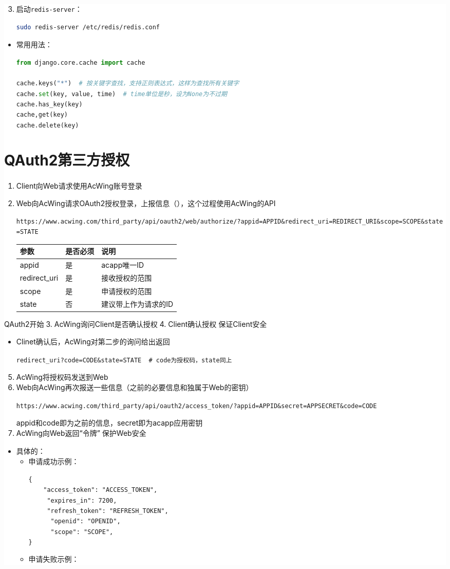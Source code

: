 3. 启动`redis-server`：
	```bash
	sudo redis-server /etc/redis/redis.conf
	```

+ 常用用法：
	```python
	from django.core.cache import cache
	
	cache.keys("*")  # 按关键字查找，支持正则表达式，这样为查找所有关键字
	cache.set(key, value, time)  # time单位是秒，设为None为不过期
	cache.has_key(key)
	cache,get(key)
	cache.delete(key)
	```

# QAuth2第三方授权

1. Client向Web请求使用AcWing账号登录
2. Web向AcWing请求OAuth2授权登录，上报信息（），这个过程使用AcWing的API
	```
	https://www.acwing.com/third_party/api/oauth2/web/authorize/?appid=APPID&redirect_uri=REDIRECT_URI&scope=SCOPE&state=STATE
	```
	
    | 参数         | 是否必须 | 说明                 |
    | ------------ | -------- | -------------------- |
    | appid        | 是       | acapp唯一ID          |
    | redirect_uri | 是       | 接收授权的范围       |
    | scope        | 是       | 申请授权的范围       |
    | state        | 否       | 建议带上作为请求的ID |


QAuth2开始
3. AcWing询问Client是否确认授权
4. Client确认授权
保证Client安全
+ Clinet确认后，AcWing对第二步的询问给出返回
	```
	redirect_uri?code=CODE&state=STATE  # code为授权码，state同上
	```
5. AcWing将授权码发送到Web
6. Web向AcWing再次报送一些信息（之前的必要信息和独属于Web的密钥）
	```
	https://www.acwing.com/third_party/api/oauth2/access_token/?appid=APPID&secret=APPSECRET&code=CODE
	```
	appid和code即为之前的信息，secret即为acapp应用密钥
7. AcWing向Web返回“令牌”
保护Web安全
+ 具体的：
	+ 申请成功示例：
		```
		{
			"access_token": "ACCESS_TOKEN", 
			 "expires_in": 7200, 
			 "refresh_token": "REFRESH_TOKEN",
			  "openid": "OPENID", 
			  "scope": "SCOPE",
		}
		```
	+ 申请失败示例：
		```